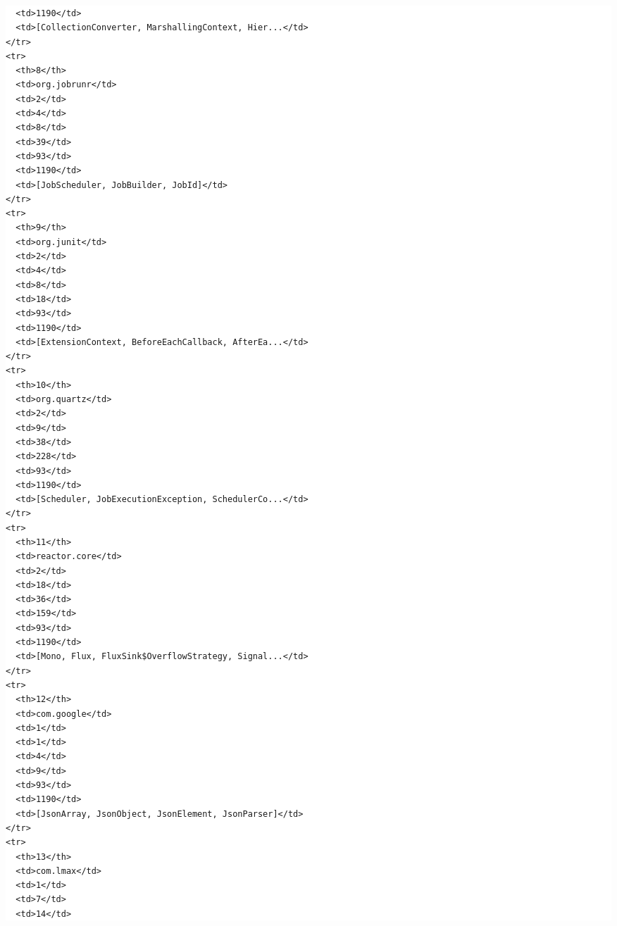       <td>1190</td>
      <td>[CollectionConverter, MarshallingContext, Hier...</td>
    </tr>
    <tr>
      <th>8</th>
      <td>org.jobrunr</td>
      <td>2</td>
      <td>4</td>
      <td>8</td>
      <td>39</td>
      <td>93</td>
      <td>1190</td>
      <td>[JobScheduler, JobBuilder, JobId]</td>
    </tr>
    <tr>
      <th>9</th>
      <td>org.junit</td>
      <td>2</td>
      <td>4</td>
      <td>8</td>
      <td>18</td>
      <td>93</td>
      <td>1190</td>
      <td>[ExtensionContext, BeforeEachCallback, AfterEa...</td>
    </tr>
    <tr>
      <th>10</th>
      <td>org.quartz</td>
      <td>2</td>
      <td>9</td>
      <td>38</td>
      <td>228</td>
      <td>93</td>
      <td>1190</td>
      <td>[Scheduler, JobExecutionException, SchedulerCo...</td>
    </tr>
    <tr>
      <th>11</th>
      <td>reactor.core</td>
      <td>2</td>
      <td>18</td>
      <td>36</td>
      <td>159</td>
      <td>93</td>
      <td>1190</td>
      <td>[Mono, Flux, FluxSink$OverflowStrategy, Signal...</td>
    </tr>
    <tr>
      <th>12</th>
      <td>com.google</td>
      <td>1</td>
      <td>1</td>
      <td>4</td>
      <td>9</td>
      <td>93</td>
      <td>1190</td>
      <td>[JsonArray, JsonObject, JsonElement, JsonParser]</td>
    </tr>
    <tr>
      <th>13</th>
      <td>com.lmax</td>
      <td>1</td>
      <td>7</td>
      <td>14</td>